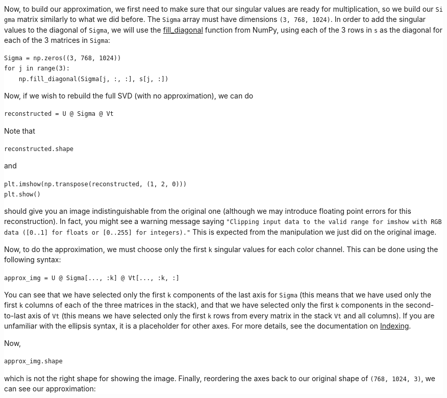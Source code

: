 Now, to build our approximation, we first need to make sure that our singular values are ready for multiplication, so we build our `Sigma` matrix similarly to what we did before. The `Sigma` array must have dimensions `(3, 768, 1024)`. In order to add the singular values to the diagonal of `Sigma`, we will use the [fill_diagonal](https://numpy.org/devdocs/reference/generated/numpy.fill_diagonal.html) function from NumPy, using each of the 3 rows in `s` as the diagonal for each of the 3 matrices in `Sigma`:

```{code-cell}
Sigma = np.zeros((3, 768, 1024))
for j in range(3):
    np.fill_diagonal(Sigma[j, :, :], s[j, :])
```

Now, if we wish to rebuild the full SVD (with no approximation), we can do

```{code-cell}
reconstructed = U @ Sigma @ Vt
```

Note that

```{code-cell}
reconstructed.shape
```

and

```{code-cell}
plt.imshow(np.transpose(reconstructed, (1, 2, 0)))
plt.show()
```

should give you an image indistinguishable from the original one (although we may introduce floating point errors for this reconstruction). In fact, you might see a warning message saying `"Clipping input data to the valid range for imshow with RGB data ([0..1] for floats or [0..255] for integers)."` This is expected from the manipulation we just did on the original image.

Now, to do the approximation, we must choose only the first `k` singular values for each color channel. This can be done using the following syntax:

```{code-cell}
approx_img = U @ Sigma[..., :k] @ Vt[..., :k, :]
```

You can see that we have selected only the first `k` components of the last axis for `Sigma` (this means that we have used only the first `k` columns of each of the three matrices in the stack), and that we have selected only the first `k` components in the second-to-last axis of `Vt` (this means we have selected only the first `k` rows from every matrix in the stack `Vt` and all columns). If you are unfamiliar with the ellipsis syntax, it is a
placeholder for other axes. For more details, see the documentation on [Indexing](https://numpy.org/devdocs/user/basics.indexing.html#basics-indexing).

Now,

```{code-cell}
approx_img.shape
```

which is not the right shape for showing the image. Finally, reordering the axes back to our original shape of `(768, 1024, 3)`, we can see our approximation:
